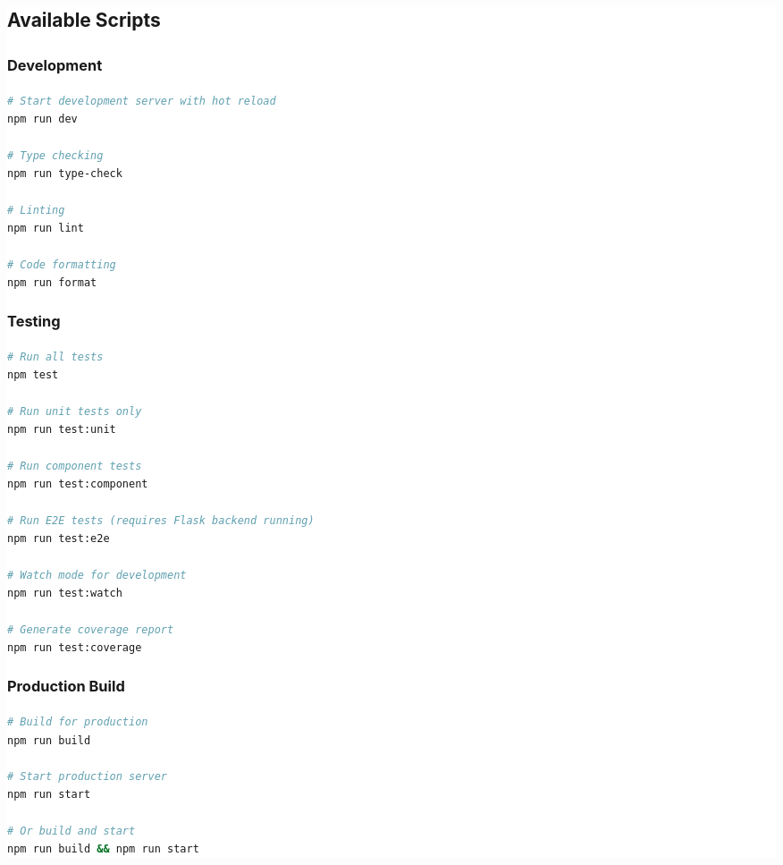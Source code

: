 ## Available Scripts

### Development

```bash
# Start development server with hot reload
npm run dev

# Type checking
npm run type-check

# Linting
npm run lint

# Code formatting
npm run format
```

### Testing

```bash
# Run all tests
npm test

# Run unit tests only
npm run test:unit

# Run component tests
npm run test:component

# Run E2E tests (requires Flask backend running)
npm run test:e2e

# Watch mode for development
npm run test:watch

# Generate coverage report
npm run test:coverage
```

### Production Build

```bash
# Build for production
npm run build

# Start production server
npm run start

# Or build and start
npm run build && npm run start
```
